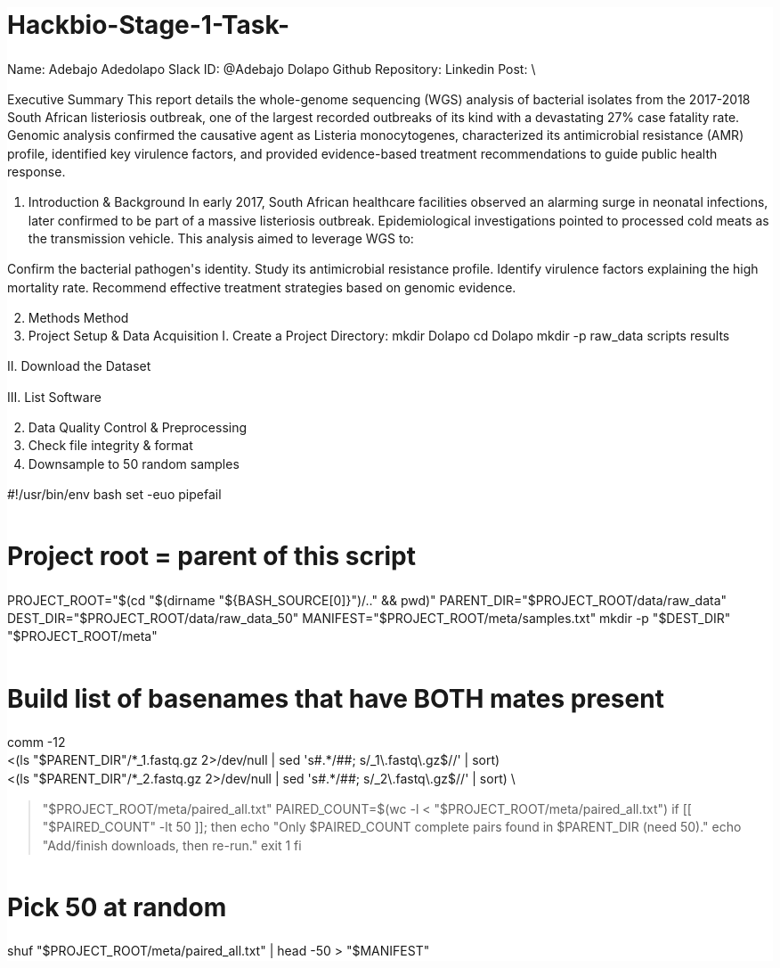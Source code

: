 # Hackbio-Stage-1-Task-
Name: Adebajo Adedolapo
Slack ID: @Adebajo Dolapo 
Github Repository:
Linkedin Post: \

Executive Summary
This report details the whole-genome sequencing (WGS) analysis of bacterial isolates from the 2017-2018 South African listeriosis outbreak, one of the largest recorded outbreaks of its kind with a devastating 27% case fatality rate. Genomic analysis confirmed the causative agent as Listeria monocytogenes, characterized its antimicrobial resistance (AMR) profile, identified key virulence factors, and provided evidence-based treatment recommendations to guide public health response.

1. Introduction & Background
In early 2017, South African healthcare facilities observed an alarming surge in neonatal infections, later confirmed to be part of a massive listeriosis outbreak. Epidemiological investigations pointed to processed cold meats as the transmission vehicle. This analysis aimed to leverage WGS to:

Confirm the bacterial pathogen's identity.
Study its antimicrobial resistance profile.
Identify virulence factors explaining the high mortality rate.
Recommend effective treatment strategies based on genomic evidence.

2. Methods
Method
1. Project Setup & Data Acquisition 
I.	Create a Project Directory:
mkdir Dolapo
cd Dolapo
mkdir -p raw_data scripts results

II.	Download the Dataset

III.	List Software

2. Data Quality Control & Preprocessing
1.	Check file integrity & format
2.	Downsample to 50 random samples

#!/usr/bin/env bash
set -euo pipefail
# Project root = parent of this script
PROJECT_ROOT="$(cd "$(dirname "${BASH_SOURCE[0]}")/.." && pwd)"
PARENT_DIR="$PROJECT_ROOT/data/raw_data"
DEST_DIR="$PROJECT_ROOT/data/raw_data_50"
MANIFEST="$PROJECT_ROOT/meta/samples.txt"
mkdir -p "$DEST_DIR" "$PROJECT_ROOT/meta"
# Build list of basenames that have BOTH mates present
comm -12 \
  <(ls "$PARENT_DIR"/*_1.fastq.gz 2>/dev/null | sed 's#.*/##; s/_1\.fastq\.gz$//' | sort) \
  <(ls "$PARENT_DIR"/*_2.fastq.gz 2>/dev/null | sed 's#.*/##; s/_2\.fastq\.gz$//' | sort) \
  > "$PROJECT_ROOT/meta/paired_all.txt"
PAIRED_COUNT=$(wc -l < "$PROJECT_ROOT/meta/paired_all.txt")
if [[ "$PAIRED_COUNT" -lt 50 ]]; then
  echo "Only $PAIRED_COUNT complete pairs found in $PARENT_DIR (need 50)."
  echo "Add/finish downloads, then re-run."
  exit 1
fi
# Pick 50 at random
shuf "$PROJECT_ROOT/meta/paired_all.txt" | head -50 > "$MANIFEST"